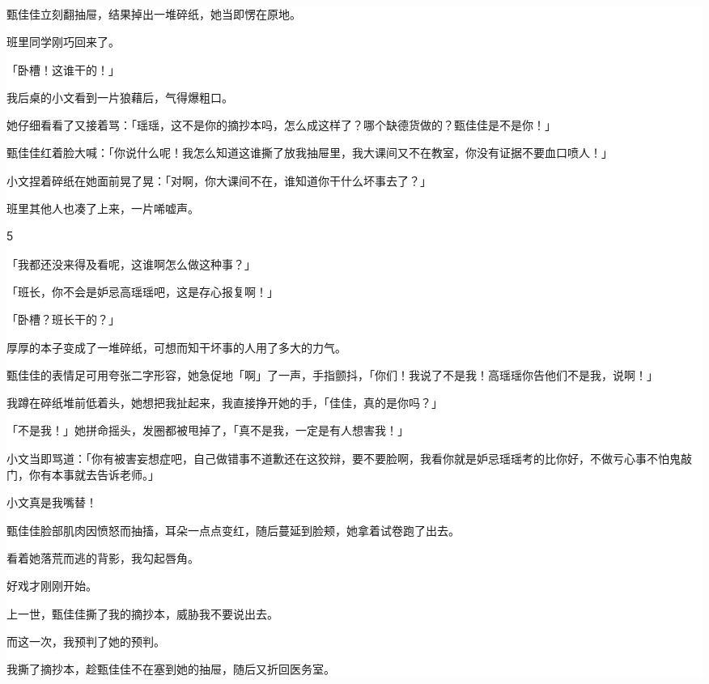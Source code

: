 
甄佳佳立刻翻抽屉，结果掉出一堆碎纸，她当即愣在原地。


班里同学刚巧回来了。


「卧槽！这谁干的！」


我后桌的小文看到一片狼藉后，气得爆粗口。


她仔细看看了又接着骂：「瑶瑶，这不是你的摘抄本吗，怎么成这样了？哪个缺德货做的？甄佳佳是不是你！」


甄佳佳红着脸大喊：「你说什么呢！我怎么知道这谁撕了放我抽屉里，我大课间又不在教室，你没有证据不要血口喷人！」


小文捏着碎纸在她面前晃了晃：「对啊，你大课间不在，谁知道你干什么坏事去了？」


班里其他人也凑了上来，一片唏嘘声。



5


「我都还没来得及看呢，这谁啊怎么做这种事？」


「班长，你不会是妒忌高瑶瑶吧，这是存心报复啊！」


「卧槽？班长干的？」


厚厚的本子变成了一堆碎纸，可想而知干坏事的人用了多大的力气。


甄佳佳的表情足可用夸张二字形容，她急促地「啊」了一声，手指颤抖，「你们！我说了不是我！高瑶瑶你告他们不是我，说啊！」


我蹲在碎纸堆前低着头，她想把我扯起来，我直接挣开她的手，「佳佳，真的是你吗？」


「不是我！」她拼命摇头，发圈都被甩掉了，「真不是我，一定是有人想害我！」


小文当即骂道：「你有被害妄想症吧，自己做错事不道歉还在这狡辩，要不要脸啊，我看你就是妒忌瑶瑶考的比你好，不做亏心事不怕鬼敲门，你有本事就去告诉老师。」


小文真是我嘴替！


甄佳佳脸部肌肉因愤怒而抽搐，耳朵一点点变红，随后蔓延到脸颊，她拿着试卷跑了出去。


看着她落荒而逃的背影，我勾起唇角。


好戏才刚刚开始。


上一世，甄佳佳撕了我的摘抄本，威胁我不要说出去。


而这一次，我预判了她的预判。


我撕了摘抄本，趁甄佳佳不在塞到她的抽屉，随后又折回医务室。
